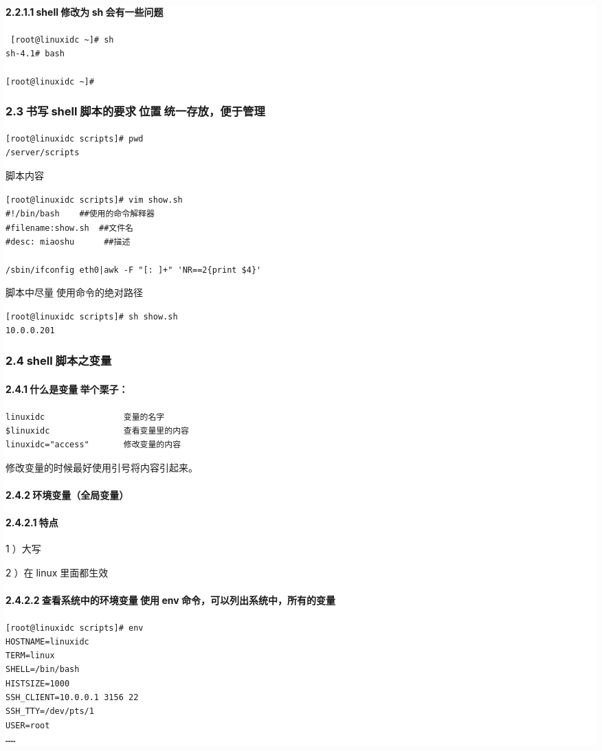 
#### 2.2.1.1 shell 修改为 sh 会有一些问题
     [root@linuxidc ~]# sh
    sh-4.1# bash
    
    [root@linuxidc ~]#
    

### 2.3 书写 shell 脚本的要求 位置 统一存放，便于管理

    [root@linuxidc scripts]# pwd
    /server/scripts
    

脚本内容

    [root@linuxidc scripts]# vim show.sh
    #!/bin/bash    ##使用的命令解释器
    #filename:show.sh  ##文件名
    #desc: miaoshu      ##描述
    
    /sbin/ifconfig eth0|awk -F "[: ]+" 'NR==2{print $4}'
    

脚本中尽量 使用命令的绝对路径

    [root@linuxidc scripts]# sh show.sh
    10.0.0.201
    

### 2.4 shell 脚本之变量 
#### 2.4.1 什么是变量 举个栗子：

    linuxidc                变量的名字
    $linuxidc               查看变量里的内容
    linuxidc="access"       修改变量的内容
    

修改变量的时候最好使用引号将内容引起来。

#### 2.4.2 环境变量（全局变量） 
#### 2.4.2.1 特点 
1 ）大写

2 ）在 linux 里面都生效

#### 2.4.2.2 查看系统中的环境变量  使用 env 命令，可以列出系统中，所有的变量

    [root@linuxidc scripts]# env
    HOSTNAME=linuxidc
    TERM=linux
    SHELL=/bin/bash
    HISTSIZE=1000
    SSH_CLIENT=10.0.0.1 3156 22
    SSH_TTY=/dev/pts/1
    USER=root
    ……
    

[1]: http://www.linuxidc.com/Linux/2017-11/148845.htm